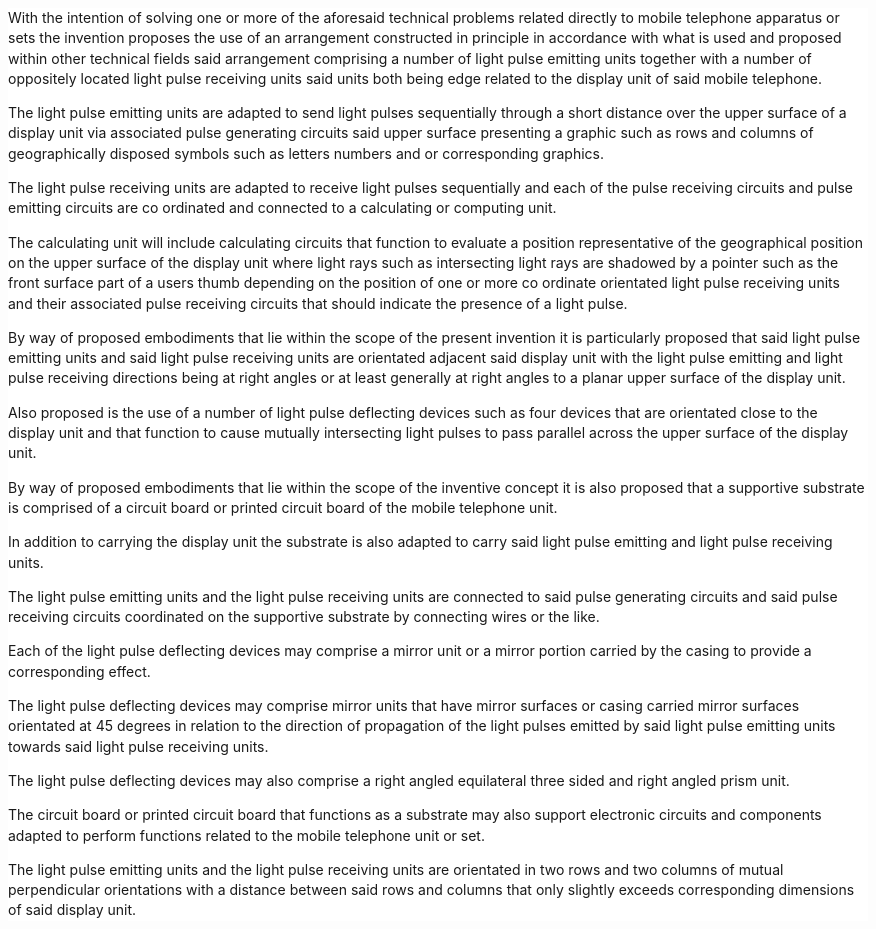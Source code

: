 With the intention of solving one or more of the aforesaid technical problems related directly to mobile telephone apparatus or sets the invention proposes the use of an arrangement constructed in principle in accordance with what is used and proposed within other technical fields said arrangement comprising a number of light pulse emitting units together with a number of oppositely located light pulse receiving units said units both being edge related to the display unit of said mobile telephone.

The light pulse emitting units are adapted to send light pulses sequentially through a short distance over the upper surface of a display unit via associated pulse generating circuits said upper surface presenting a graphic such as rows and columns of geographically disposed symbols such as letters numbers and or corresponding graphics.

The light pulse receiving units are adapted to receive light pulses sequentially and each of the pulse receiving circuits and pulse emitting circuits are co ordinated and connected to a calculating or computing unit.

The calculating unit will include calculating circuits that function to evaluate a position representative of the geographical position on the upper surface of the display unit where light rays such as intersecting light rays are shadowed by a pointer such as the front surface part of a users thumb depending on the position of one or more co ordinate orientated light pulse receiving units and their associated pulse receiving circuits that should indicate the presence of a light pulse.

By way of proposed embodiments that lie within the scope of the present invention it is particularly proposed that said light pulse emitting units and said light pulse receiving units are orientated adjacent said display unit with the light pulse emitting and light pulse receiving directions being at right angles or at least generally at right angles to a planar upper surface of the display unit.

Also proposed is the use of a number of light pulse deflecting devices such as four devices that are orientated close to the display unit and that function to cause mutually intersecting light pulses to pass parallel across the upper surface of the display unit.

By way of proposed embodiments that lie within the scope of the inventive concept it is also proposed that a supportive substrate is comprised of a circuit board or printed circuit board of the mobile telephone unit.

In addition to carrying the display unit the substrate is also adapted to carry said light pulse emitting and light pulse receiving units.

The light pulse emitting units and the light pulse receiving units are connected to said pulse generating circuits and said pulse receiving circuits coordinated on the supportive substrate by connecting wires or the like.

Each of the light pulse deflecting devices may comprise a mirror unit or a mirror portion carried by the casing to provide a corresponding effect.

The light pulse deflecting devices may comprise mirror units that have mirror surfaces or casing carried mirror surfaces orientated at 45 degrees in relation to the direction of propagation of the light pulses emitted by said light pulse emitting units towards said light pulse receiving units.

The light pulse deflecting devices may also comprise a right angled equilateral three sided and right angled prism unit.

The circuit board or printed circuit board that functions as a substrate may also support electronic circuits and components adapted to perform functions related to the mobile telephone unit or set.

The light pulse emitting units and the light pulse receiving units are orientated in two rows and two columns of mutual perpendicular orientations with a distance between said rows and columns that only slightly exceeds corresponding dimensions of said display unit.
